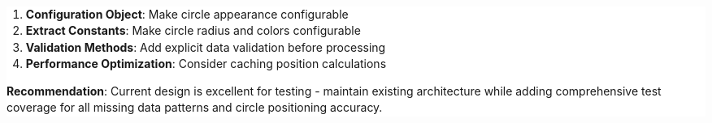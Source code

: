 1. **Configuration Object**: Make circle appearance configurable
2. **Extract Constants**: Make circle radius and colors configurable
3. **Validation Methods**: Add explicit data validation before processing
4. **Performance Optimization**: Consider caching position calculations

**Recommendation**: Current design is excellent for testing - maintain existing architecture while adding comprehensive test coverage for all missing data patterns and circle positioning accuracy.